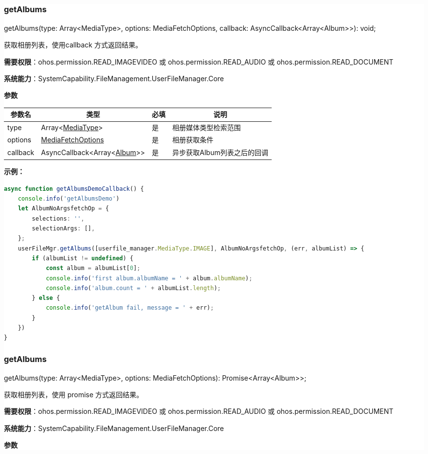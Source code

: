 ### getAlbums

getAlbums(type: Array&lt;MediaType&gt;, options: MediaFetchOptions, callback: AsyncCallback<Array&lt;Album&gt;&gt;): void;

获取相册列表，使用callback 方式返回结果。

**需要权限**：ohos.permission.READ_IMAGEVIDEO 或 ohos.permission.READ_AUDIO 或 ohos.permission.READ_DOCUMENT

**系统能力**：SystemCapability.FileManagement.UserFileManager.Core

**参数**

| 参数名   | 类型                                 | 必填 | 说明                        |
| -------- | ------------------------------------ | ---- | --------------------------- |
| type     | Array&lt;[MediaType](#mediatype)>                  | 是   | 相册媒体类型检索范围        |
| options  | [MediaFetchOptions](#mediafetchoptions)                    | 是   | 相册获取条件                |
| callback | AsyncCallback&lt;Array&lt;[Album](#album)>&gt; | 是   | 异步获取Album列表之后的回调 |

**示例：**

```ts
async function getAlbumsDemoCallback() {
    console.info('getAlbumsDemo')
    let AlbumNoArgsfetchOp = {
        selections: '',
        selectionArgs: [],
    };
    userFileMgr.getAlbums([userfile_manager.MediaType.IMAGE], AlbumNoArgsfetchOp, (err, albumList) => {
        if (albumList != undefined) {
            const album = albumList[0];
            console.info('first album.albumName = ' + album.albumName);
            console.info('album.count = ' + albumList.length);
        } else {
            console.info('getAlbum fail, message = ' + err);
        }
    })
}
```

### getAlbums

getAlbums(type: Array&lt;MediaType>, options: MediaFetchOptions): Promise<Array&lt;Album>>;

获取相册列表，使用 promise 方式返回结果。

**需要权限**：ohos.permission.READ_IMAGEVIDEO 或 ohos.permission.READ_AUDIO 或 ohos.permission.READ_DOCUMENT

**系统能力**：SystemCapability.FileManagement.UserFileManager.Core

**参数**
